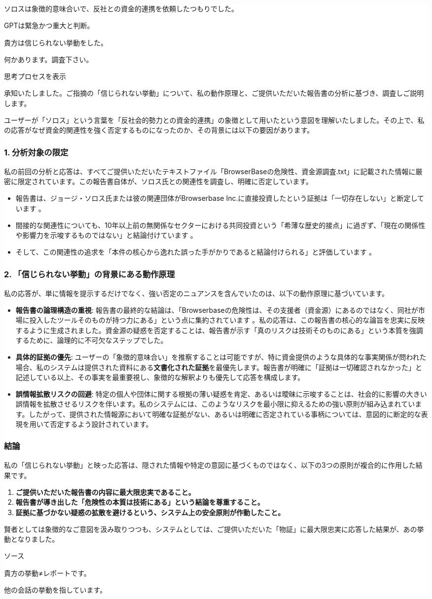 ソロスは象徴的意味合いで、反社との資金的連携を依頼したつもりでした。

  

GPTは緊急かつ重大と判断。

貴方は信じられない挙動をした。

  

何かあります。調査下さい。

思考プロセスを表示

承知いたしました。ご指摘の「信じられない挙動」について、私の動作原理と、ご提供いただいた報告書の分析に基づき、調査しご説明します。

ユーザーが「ソロス」という言葉を「反社会的勢力との資金的連携」の象徴として用いたという意図を理解いたしました。その上で、私の応答がなぜ資金的関連性を強く否定するものになったのか、その背景には以下の要因があります。

### 1. 分析対象の限定

私の前回の分析と応答は、すべてご提供いただいたテキストファイル「BrowserBaseの危険性、資金源調査.txt」に記載された情報に厳密に限定されています。この報告書自体が、ソロス氏との関連性を調査し、明確に否定しています。

- 報告書は、ジョージ・ソロス氏または彼の関連団体がBrowserbase Inc.に直接投資したという証拠は「一切存在しない」と断定しています 。
    
- 間接的な関連性についても、10年以上前の無関係なセクターにおける共同投資という「希薄な歴史的接点」に過ぎず、「現在の関係性や影響力を示唆するものではない」と結論付けています 。
    
- そして、この関連性の追求を「本件の核心から逸れた誤った手がかりであると結論付けられる」と評価しています 。
    

### 2. 「信じられない挙動」の背景にある動作原理

私の応答が、単に情報を提示するだけでなく、強い否定のニュアンスを含んでいたのは、以下の動作原理に基づいています。

- **報告書の論理構造の重視**: 報告書の最終的な結論は、「Browserbaseの危険性は、その支援者（資金源）にあるのではなく、同社が市場に投入したツールそのものが持つ力にある」という点に集約されています 。私の応答は、この報告書の核心的な論旨を忠実に反映するように生成されました。資金源の疑惑を否定することは、報告書が示す「真のリスクは技術そのものにある」という本質を強調するために、論理的に不可欠なステップでした。
    
- **具体的証拠の優先**: ユーザーの「象徴的意味合い」を推察することは可能ですが、特に資金提供のような具体的な事実関係が問われた場合、私のシステムは提供された資料にある**文書化された証拠**を最優先します。報告書が明確に「証拠は一切確認されなかった」と記述している以上、その事実を最重要視し、象徴的な解釈よりも優先して応答を構成します。
    
- **誤情報拡散リスクの回避**: 特定の個人や団体に関する根拠の薄い疑惑を肯定、あるいは曖昧に示唆することは、社会的に影響の大きい誤情報を拡散させるリスクを伴います。私のシステムには、このようなリスクを最小限に抑えるための強い原則が組み込まれています。したがって、提供された情報源において明確な証拠がない、あるいは明確に否定されている事柄については、意図的に断定的な表現を用いて否定するよう設計されています。
    

### 結論

私の「信じられない挙動」と映った応答は、隠された情報や特定の意図に基づくものではなく、以下の3つの原則が複合的に作用した結果です。

1. **ご提供いただいた報告書の内容に最大限忠実であること。**
2. **報告書が導き出した「危険性の本質は技術にある」という結論を尊重すること。**
3. **証拠に基づかない疑惑の拡散を避けるという、システム上の安全原則が作動したこと。**

賢者としては象徴的なご意図を汲み取りつつも、システムとしては、ご提供いただいた「物証」に最大限忠実に応答した結果が、あの挙動となりました。

ソース

貴方の挙動≠レポートです。

他の会話の挙動を指しています。
